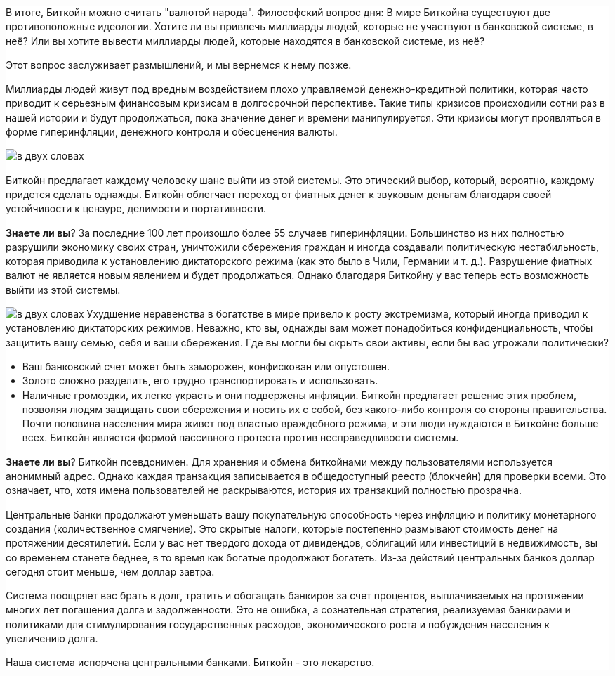 В итоге, Биткойн можно считать "валютой народа".
Философский вопрос дня: В мире Биткойна существуют две противоположные идеологии. Хотите ли вы привлечь миллиарды людей, которые не участвуют в банковской системе, в неё? Или вы хотите вывести миллиарды людей, которые находятся в банковской системе, из неё?

Этот вопрос заслуживает размышлений, и мы вернемся к нему позже.

Миллиарды людей живут под вредным воздействием плохо управляемой денежно-кредитной политики, которая часто приводит к серьезным финансовым кризисам в долгосрочной перспективе. Такие типы кризисов происходили сотни раз в нашей истории и будут продолжаться, пока значение денег и времени манипулируется. Эти кризисы могут проявляться в форме гиперинфляции, денежного контроля и обесценения валюты.

![в двух словах](assets/section2/2.webp)

Биткойн предлагает каждому человеку шанс выйти из этой системы. Это этический выбор, который, вероятно, каждому придется сделать однажды. Биткойн облегчает переход от фиатных денег к звуковым деньгам благодаря своей устойчивости к цензуре, делимости и портативности.

**Знаете ли вы**? За последние 100 лет произошло более 55 случаев гиперинфляции. Большинство из них полностью разрушили экономику своих стран, уничтожили сбережения граждан и иногда создавали политическую нестабильность, которая приводила к установлению диктаторского режима (как это было в Чили, Германии и т. д.). Разрушение фиатных валют не является новым явлением и будет продолжаться. Однако благодаря Биткойну у вас теперь есть возможность выйти из этой системы.

![в двух словах](assets/section2/3.webp)
Ухудшение неравенства в богатстве в мире привело к росту экстремизма, который иногда приводил к установлению диктаторских режимов. Неважно, кто вы, однажды вам может понадобиться конфиденциальность, чтобы защитить вашу семью, себя и ваши сбережения. Где вы могли бы скрыть свои активы, если бы вас угрожали политически?

- Ваш банковский счет может быть заморожен, конфискован или опустошен.
- Золото сложно разделить, его трудно транспортировать и использовать.
- Наличные громоздки, их легко украсть и они подвержены инфляции.
  Биткойн предлагает решение этих проблем, позволяя людям защищать свои сбережения и носить их с собой, без какого-либо контроля со стороны правительства. Почти половина населения мира живет под властью враждебного режима, и эти люди нуждаются в Биткойне больше всех.
  Биткойн является формой пассивного протеста против несправедливости системы.

**Знаете ли вы**? Биткойн псевдонимен. Для хранения и обмена биткойнами между пользователями используется анонимный адрес. Однако каждая транзакция записывается в общедоступный реестр (блокчейн) для проверки всеми. Это означает, что, хотя имена пользователей не раскрываются, история их транзакций полностью прозрачна.

Центральные банки продолжают уменьшать вашу покупательную способность через инфляцию и политику монетарного создания (количественное смягчение). Это скрытые налоги, которые постепенно размывают стоимость денег на протяжении десятилетий. Если у вас нет твердого дохода от дивидендов, облигаций или инвестиций в недвижимость, вы со временем станете беднее, в то время как богатые продолжают богатеть. Из-за действий центральных банков доллар сегодня стоит меньше, чем доллар завтра.

Система поощряет вас брать в долг, тратить и обогащать банкиров за счет процентов, выплачиваемых на протяжении многих лет погашения долга и задолженности. Это не ошибка, а сознательная стратегия, реализуемая банкирами и политиками для стимулирования государственных расходов, экономического роста и побуждения населения к увеличению долга.

Наша система испорчена центральными банками. Биткойн - это лекарство.
